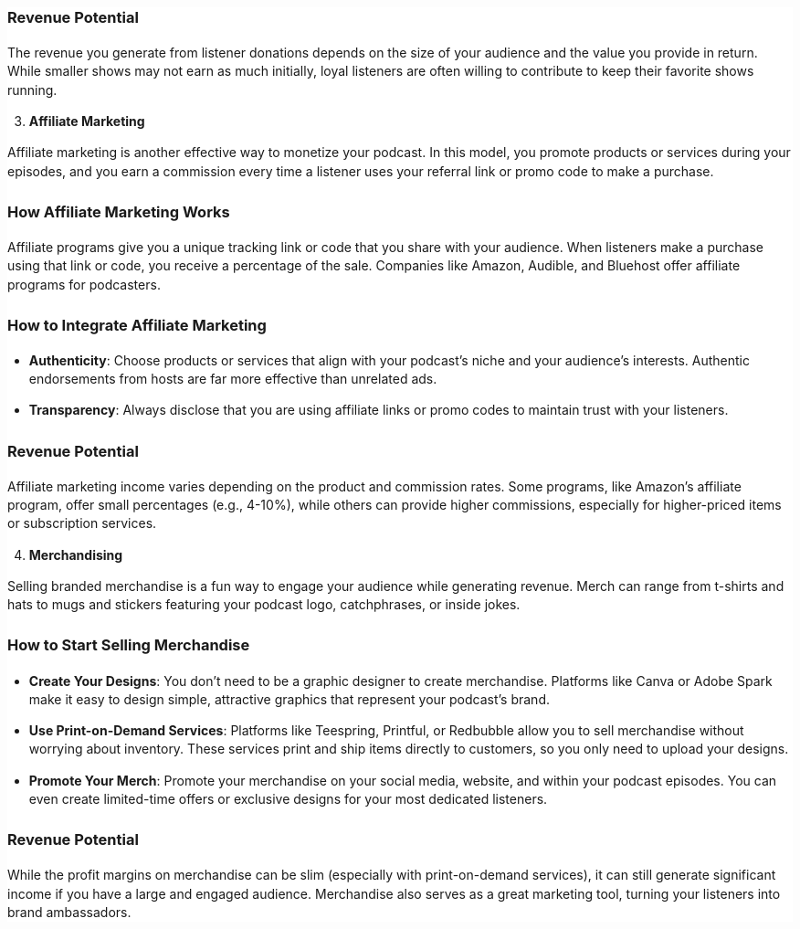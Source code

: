 ### Revenue Potential

The revenue you generate from listener donations depends on the size of your audience and the value you provide in return. While smaller shows may not earn as much initially, loyal listeners are often willing to contribute to keep their favorite shows running.

3. **Affiliate Marketing**

Affiliate marketing is another effective way to monetize your podcast. In this model, you promote products or services during your episodes, and you earn a commission every time a listener uses your referral link or promo code to make a purchase.

### How Affiliate Marketing Works

Affiliate programs give you a unique tracking link or code that you share with your audience. When listeners make a purchase using that link or code, you receive a percentage of the sale. Companies like Amazon, Audible, and Bluehost offer affiliate programs for podcasters.

### How to Integrate Affiliate Marketing

* **Authenticity**: Choose products or services that align with your podcast’s niche and your audience’s interests. Authentic endorsements from hosts are far more effective than unrelated ads.

* **Transparency**: Always disclose that you are using affiliate links or promo codes to maintain trust with your listeners.

### Revenue Potential

Affiliate marketing income varies depending on the product and commission rates. Some programs, like Amazon’s affiliate program, offer small percentages (e.g., 4-10%), while others can provide higher commissions, especially for higher-priced items or subscription services.

4. **Merchandising**

Selling branded merchandise is a fun way to engage your audience while generating revenue. Merch can range from t-shirts and hats to mugs and stickers featuring your podcast logo, catchphrases, or inside jokes.

### How to Start Selling Merchandise

* **Create Your Designs**: You don’t need to be a graphic designer to create merchandise. Platforms like Canva or Adobe Spark make it easy to design simple, attractive graphics that represent your podcast’s brand.

* **Use Print-on-Demand Services**: Platforms like Teespring, Printful, or Redbubble allow you to sell merchandise without worrying about inventory. These services print and ship items directly to customers, so you only need to upload your designs.

* **Promote Your Merch**: Promote your merchandise on your social media, website, and within your podcast episodes. You can even create limited-time offers or exclusive designs for your most dedicated listeners.

### Revenue Potential

While the profit margins on merchandise can be slim (especially with print-on-demand services), it can still generate significant income if you have a large and engaged audience. Merchandise also serves as a great marketing tool, turning your listeners into brand ambassadors.
